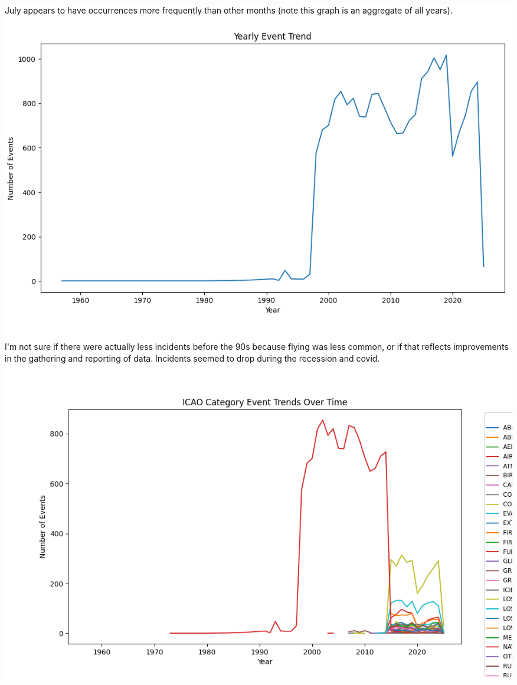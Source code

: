 July appears to have occurrences more frequently than other months (note this graph is an aggregate of all years).

<img src="outputs/q2_icao_categories/event_freq_per_year.png">

I'm not sure if there were actually less incidents before the 90s because flying was less common, or if that reflects 
improvements in the gathering and reporting of data. Incidents seemed to drop during the recession and covid.

<img src="outputs/q2_icao_categories/icao_trends.png">
